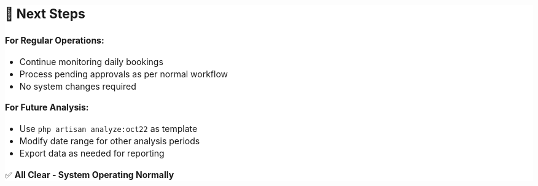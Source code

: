 
## 🔄 Next Steps

**For Regular Operations:**
- Continue monitoring daily bookings
- Process pending approvals as per normal workflow
- No system changes required

**For Future Analysis:**
- Use `php artisan analyze:oct22` as template
- Modify date range for other analysis periods
- Export data as needed for reporting

✅ **All Clear - System Operating Normally**
